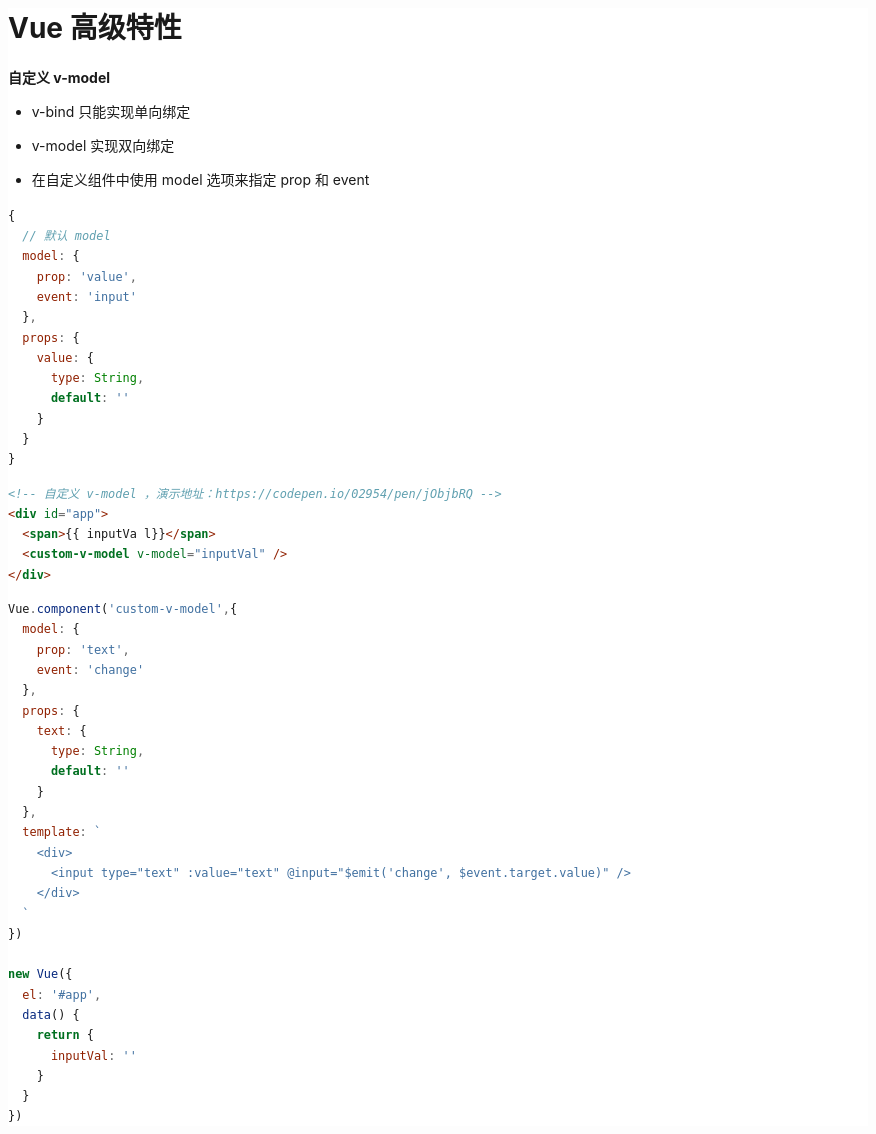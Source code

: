 # Vue 高级特性

**自定义 v-model**

- v-bind 只能实现单向绑定

- v-model 实现双向绑定

- 在自定义组件中使用 model 选项来指定 prop 和 event

```js
{
  // 默认 model
  model: {
    prop: 'value',
    event: 'input'
  },
  props: {
    value: {
      type: String,
      default: ''
    }
  }
}
```

```html
<!-- 自定义 v-model ，演示地址：https://codepen.io/02954/pen/jObjbRQ -->
<div id="app">
  <span>{{ inputVa l}}</span>
  <custom-v-model v-model="inputVal" />
</div>
```

```js
Vue.component('custom-v-model',{
  model: {
    prop: 'text',
    event: 'change'
  },
  props: {
    text: {
      type: String,
      default: ''
    }
  },
  template: `
    <div>
      <input type="text" :value="text" @input="$emit('change', $event.target.value)" />
    </div>
  `
})

new Vue({
  el: '#app',
  data() {
    return {
      inputVal: ''
    }
  }
})
```
